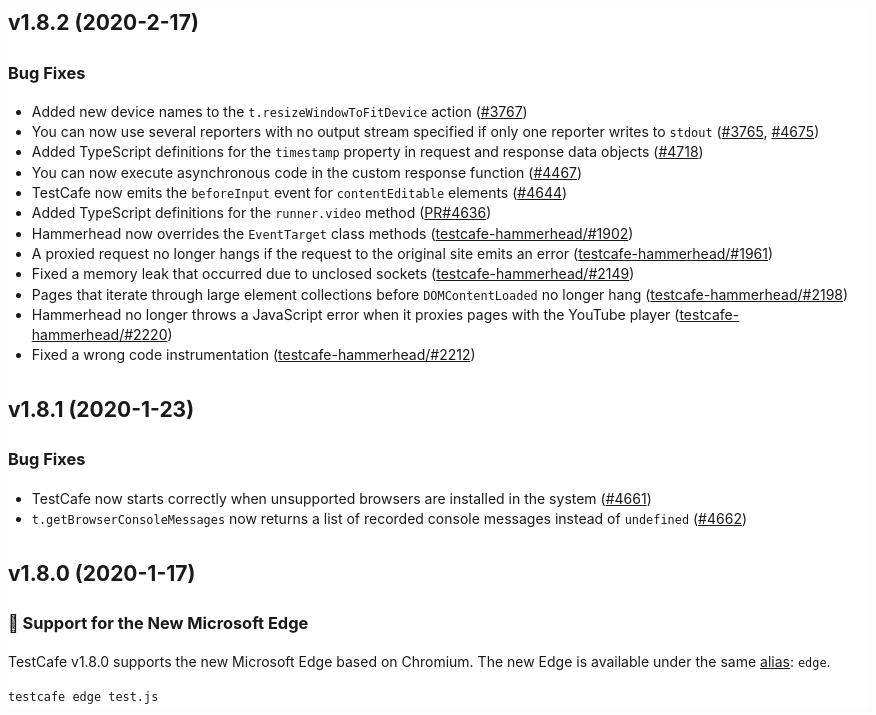 ## v1.8.2 (2020-2-17)

### Bug Fixes

* Added new device names to the `t.resizeWindowToFitDevice` action ([#3767](https://github.com/DevExpress/testcafe/issues/3767))
* You can now use several reporters with no output stream specified if only one reporter writes to `stdout` ([#3765](https://github.com/DevExpress/testcafe/issues/3765), [#4675](https://github.com/DevExpress/testcafe/issues/4675))
* Added TypeScript definitions for the `timestamp` property in request and response data objects ([#4718](https://github.com/DevExpress/testcafe/issues/4718))
* You can now execute asynchronous code in the custom response function ([#4467](https://github.com/DevExpress/testcafe/issues/4467))
* TestCafe now emits the `beforeInput` event for `contentEditable` elements ([#4644](https://github.com/DevExpress/testcafe/issues/4644))
* Added TypeScript definitions for the `runner.video` method ([PR#4636](https://github.com/DevExpress/testcafe/pull/4636))
* Hammerhead now overrides the `EventTarget` class methods ([testcafe-hammerhead/#1902](https://github.com/DevExpress/testcafe-hammerhead/issues/1902))
* A proxied request no longer hangs if the request to the original site emits an error ([testcafe-hammerhead/#1961](https://github.com/DevExpress/testcafe-hammerhead/issues/1961))
* Fixed a memory leak that occurred due to unclosed sockets ([testcafe-hammerhead/#2149](https://github.com/DevExpress/testcafe-hammerhead/issues/2149))
* Pages that iterate through large element collections before `DOMContentLoaded` no longer hang ([testcafe-hammerhead/#2198](https://github.com/DevExpress/testcafe-hammerhead/issues/2198))
* Hammerhead no longer throws a JavaScript error when it proxies pages with the YouTube player ([testcafe-hammerhead/#2220](https://github.com/DevExpress/testcafe-hammerhead/issues/2220))
* Fixed a wrong code instrumentation ([testcafe-hammerhead/#2212](https://github.com/DevExpress/testcafe-hammerhead/issues/2212))

## v1.8.1 (2020-1-23)

### Bug Fixes

* TestCafe now starts correctly when unsupported browsers are installed in the system ([#4661](https://github.com/DevExpress/testcafe/issues/4661))
* `t.getBrowserConsoleMessages` now returns a list of recorded console messages instead of `undefined` ([#4662](https://github.com/DevExpress/testcafe/issues/4662))

## v1.8.0 (2020-1-17)

### :star2: Support for the New Microsoft Edge

TestCafe v1.8.0 supports the new Microsoft Edge based on Chromium. The new Edge is available under the same [alias](https://devexpress.github.io/testcafe/documentation/using-testcafe/common-concepts/browsers/browser-support.html#locally-installed-browsers): `edge`.

```sh
testcafe edge test.js
```
